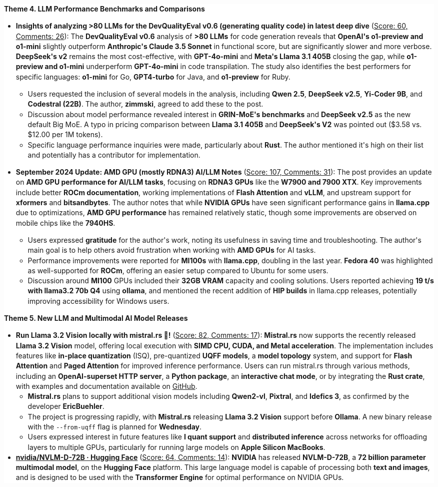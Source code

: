 
**Theme 4. LLM Performance Benchmarks and Comparisons**

- **Insights of analyzing >80 LLMs for the DevQualityEval v0.6 (generating quality code) in latest deep dive** ([Score: 60, Comments: 26](https://reddit.com//r/LocalLLaMA/comments/1fsvwat/insights_of_analyzing_80_llms_for_the/)): The **DevQualityEval v0.6** analysis of **>80 LLMs** for code generation reveals that **OpenAI's o1-preview and o1-mini** slightly outperform **Anthropic's Claude 3.5 Sonnet** in functional score, but are significantly slower and more verbose. **DeepSeek's v2** remains the most cost-effective, with **GPT-4o-mini** and **Meta's Llama 3.1 405B** closing the gap, while **o1-preview and o1-mini** underperform **GPT-4o-mini** in code transpilation. The study also identifies the best performers for specific languages: **o1-mini** for Go, **GPT4-turbo** for Java, and **o1-preview** for Ruby.
  - Users requested the inclusion of several models in the analysis, including **Qwen 2.5**, **DeepSeek v2.5**, **Yi-Coder 9B**, and **Codestral (22B)**. The author, **zimmski**, agreed to add these to the post.
  - Discussion about model performance revealed interest in **GRIN-MoE's benchmarks** and **DeepSeek v2.5** as the new default Big MoE. A typo in pricing comparison between **Llama 3.1 405B** and **DeepSeek's V2** was pointed out ($3.58 vs. $12.00 per 1M tokens).
  - Specific language performance inquiries were made, particularly about **Rust**. The author mentioned it's high on their list and potentially has a contributor for implementation.


- **September 2024 Update: AMD GPU (mostly RDNA3) AI/LLM Notes** ([Score: 107, Comments: 31](https://reddit.com//r/LocalLLaMA/comments/1fssvbm/september_2024_update_amd_gpu_mostly_rdna3_aillm/)): The post provides an update on **AMD GPU performance for AI/LLM tasks**, focusing on **RDNA3 GPUs** like the **W7900 and 7900 XTX**. Key improvements include better **ROCm documentation**, working implementations of **Flash Attention** and **vLLM**, and upstream support for **xformers** and **bitsandbytes**. The author notes that while **NVIDIA GPUs** have seen significant performance gains in **llama.cpp** due to optimizations, **AMD GPU performance** has remained relatively static, though some improvements are observed on mobile chips like the **7940HS**.
  - Users expressed **gratitude** for the author's work, noting its usefulness in saving time and troubleshooting. The author's main goal is to help others avoid frustration when working with **AMD GPUs** for AI tasks.
  - Performance improvements were reported for **MI100s** with **llama.cpp**, doubling in the last year. **Fedora 40** was highlighted as well-supported for **ROCm**, offering an easier setup compared to Ubuntu for some users.
  - Discussion around **MI100** GPUs included their **32GB VRAM** capacity and cooling solutions. Users reported achieving **19 t/s with llama3.2 70b Q4** using **ollama**, and mentioned the recent addition of **HIP builds** in llama.cpp releases, potentially improving accessibility for Windows users.


**Theme 5. New LLM and Multimodal AI Model Releases**

- **Run Llama 3.2 Vision locally with mistral.rs 🚀!** ([Score: 82, Comments: 17](https://reddit.com//r/LocalLLaMA/comments/1fstngy/run_llama_32_vision_locally_with_mistralrs/)): **Mistral.rs** now supports the recently released **Llama 3.2 Vision** model, offering local execution with **SIMD CPU, CUDA, and Metal acceleration**. The implementation includes features like **in-place quantization** (ISQ), pre-quantized **UQFF models**, a **model topology** system, and support for **Flash Attention** and **Paged Attention** for improved inference performance. Users can run mistral.rs through various methods, including an **OpenAI-superset HTTP server**, a **Python package**, an **interactive chat mode**, or by integrating the **Rust crate**, with examples and documentation available on [GitHub](https://github.com/EricLBuehler/mistral.rs).
  - **Mistral.rs** plans to support additional vision models including **Qwen2-vl**, **Pixtral**, and **Idefics 3**, as confirmed by the developer **EricBuehler**.
  - The project is progressing rapidly, with **Mistral.rs** releasing **Llama 3.2 Vision** support before **Ollama**. A new binary release with the `--from-uqff` flag is planned for **Wednesday**.
  - Users expressed interest in future features like **I quant support** and **distributed inference** across networks for offloading layers to multiple GPUs, particularly for running large models on **Apple Silicon MacBooks**.
- **[nvidia/NVLM-D-72B · Hugging Face](https://huggingface.co/nvidia/NVLM-D-72B)** ([Score: 64, Comments: 14](https://reddit.com//r/LocalLLaMA/comments/1ftg46z/nvidianvlmd72b_hugging_face/)): **NVIDIA** has released **NVLM-D-72B**, a **72 billion parameter multimodal model**, on the **Hugging Face** platform. This large language model is capable of processing both **text and images**, and is designed to be used with the **Transformer Engine** for optimal performance on NVIDIA GPUs.